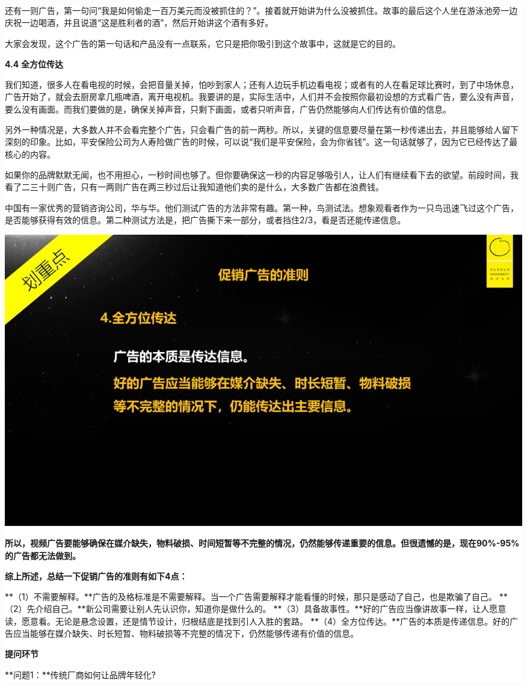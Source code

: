 还有一则广告，第一句问“我是如何偷走一百万美元而没被抓住的？”。接着就开始讲为什么没被抓住。故事的最后这个人坐在游泳池旁一边庆祝一边喝酒，并且说道“这是胜利者的酒”，然后开始讲这个酒有多好。

大家会发现，这个广告的第一句话和产品没有一点联系，它只是把你吸引到这个故事中，这就是它的目的。

**4.4** **全方位传达**

我们知道，很多人在看电视的时候，会把音量关掉，怕吵到家人；还有人边玩手机边看电视；或者有的人在看足球比赛时，到了中场休息，广告开始了，就会去厨房拿几瓶啤酒，离开电视机。我要讲的是，实际生活中，人们并不会按照你最初设想的方式看广告，要么没有声音，要么没有画面。而我们要做的是，确保关掉声音，只剩下画面，或者只听声音，广告仍然能够向人们传达有价值的信息。

另外一种情况是，大多数人并不会看完整个广告，只会看广告的前一两秒。所以，关键的信息要尽量在第一秒传递出去，并且能够给人留下深刻的印象。比如，平安保险公司为人寿险做广告的时候，可以说“我们是平安保险，会为你省钱”。这一句话就够了，因为它已经传达了最核心的内容。

如果你的品牌默默无闻，也不用担心，一秒时间也够了。但你要确保这一秒的内容足够吸引人，让人们有继续看下去的欲望。前段时间，我看了二三十则广告，只有一两则广告在两三秒过后让我知道他们卖的是什么，大多数广告都在浪费钱。

中国有一家优秀的营销咨询公司，华与华。他们测试广告的方法非常有趣。第一种，鸟测试法。想象观看者作为一只鸟迅速飞过这个广告，是否能够获得有效的信息。第二种测试方法是，把广告撕下来一部分，或者挡住2/3，看是否还能传递信息。

![](/uploads/2018/11/06-21.jpeg)

**所以，视频广告要能够确保在媒介缺失，物料破损、时间短暂等不完整的情况，仍然能够传递重要的信息。但很遗憾的是，现在90%-95%的广告都无法做到。**

**综上所述，总结一下促销广告的准则有如下4点：**

**（1）不需要解释。**广告的及格标准是不需要解释。当一个广告需要解释才能看懂的时候，那只是感动了自己，也是欺骗了自己。
**（2）先介绍自己。**新公司需要让别人先认识你，知道你是做什么的。
**（3）具备故事性。**好的广告应当像讲故事一样，让人愿意读，愿意看。无论是悬念设置，还是情节设计，归根结底是找到引人入胜的套路。
**（4）全方位传达。**广告的本质是传递信息。好的广告应当能够在媒介缺失、时长短暂、物料破损等不完整的情况下，仍然能够传递有价值的信息。

**提问环节**

**问题1：**传统厂商如何让品牌年轻化?
